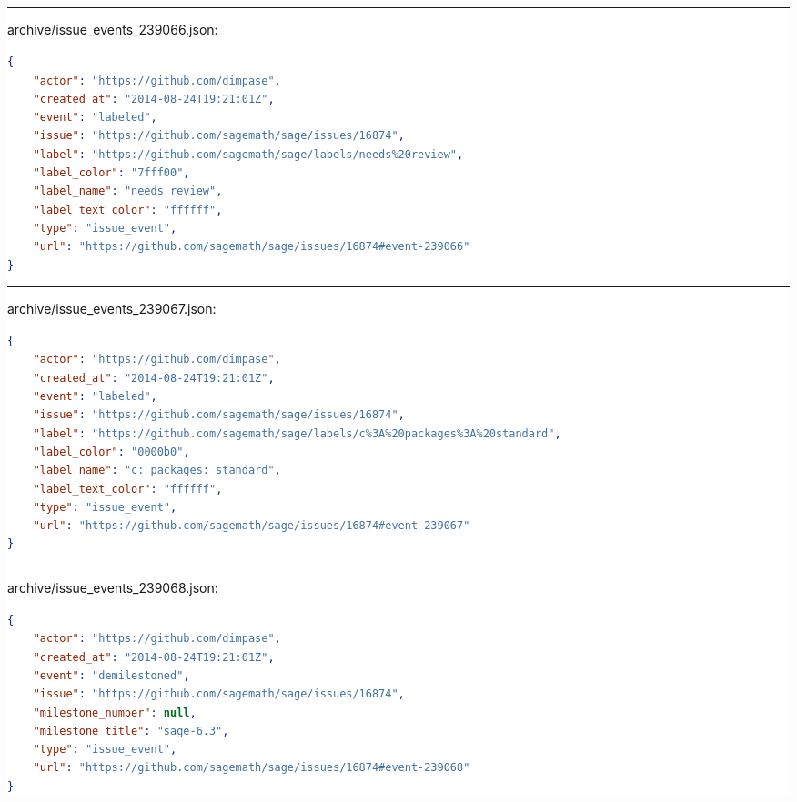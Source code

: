 

---

archive/issue_events_239066.json:
```json
{
    "actor": "https://github.com/dimpase",
    "created_at": "2014-08-24T19:21:01Z",
    "event": "labeled",
    "issue": "https://github.com/sagemath/sage/issues/16874",
    "label": "https://github.com/sagemath/sage/labels/needs%20review",
    "label_color": "7fff00",
    "label_name": "needs review",
    "label_text_color": "ffffff",
    "type": "issue_event",
    "url": "https://github.com/sagemath/sage/issues/16874#event-239066"
}
```



---

archive/issue_events_239067.json:
```json
{
    "actor": "https://github.com/dimpase",
    "created_at": "2014-08-24T19:21:01Z",
    "event": "labeled",
    "issue": "https://github.com/sagemath/sage/issues/16874",
    "label": "https://github.com/sagemath/sage/labels/c%3A%20packages%3A%20standard",
    "label_color": "0000b0",
    "label_name": "c: packages: standard",
    "label_text_color": "ffffff",
    "type": "issue_event",
    "url": "https://github.com/sagemath/sage/issues/16874#event-239067"
}
```



---

archive/issue_events_239068.json:
```json
{
    "actor": "https://github.com/dimpase",
    "created_at": "2014-08-24T19:21:01Z",
    "event": "demilestoned",
    "issue": "https://github.com/sagemath/sage/issues/16874",
    "milestone_number": null,
    "milestone_title": "sage-6.3",
    "type": "issue_event",
    "url": "https://github.com/sagemath/sage/issues/16874#event-239068"
}
```
